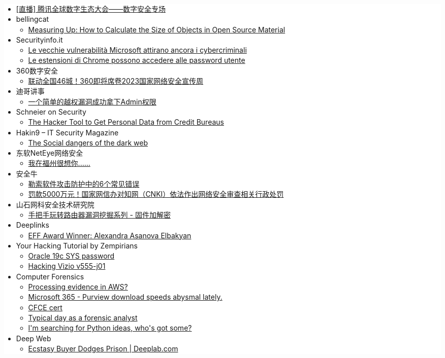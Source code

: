   - [[直播] 腾讯全球数字生态大会——数字安全专场](https://mp.weixin.qq.com/s?__biz=MzkxNzA3MTgyNg==&mid=2247503086&idx=2&sn=519883cbc7bc0d81b262b13d557c5462&chksm=c144be53f6333745d0fedaa0241909a8e9082d657964dd9e482f0c0af3466b24556c02aee7a4&scene=58&subscene=0#rd)
- bellingcat
  - [Measuring Up: How to Calculate the Size of Objects in Open Source Material](https://www.bellingcat.com/resources/2023/09/07/measuring-up-how-to-calculate-the-size-of-objects-in-open-source-material/)
- Securityinfo.it
  - [Le vecchie vulnerabilità Microsoft attirano ancora i cybercriminali](https://www.securityinfo.it/2023/09/07/le-vecchie-vulnerabilita-microsoft-attirano-ancora-i-cybercriminali/?utm_source=rss&utm_medium=rss&utm_campaign=le-vecchie-vulnerabilita-microsoft-attirano-ancora-i-cybercriminali)
  - [Le estensioni di Chrome possono accedere alle password utente](https://www.securityinfo.it/2023/09/07/le-estensioni-di-chrome-possono-accedere-alle-password-utente/?utm_source=rss&utm_medium=rss&utm_campaign=le-estensioni-di-chrome-possono-accedere-alle-password-utente)
- 360数字安全
  - [联动全国46城！360即将席卷2023国家网络安全宣传周](https://mp.weixin.qq.com/s?__biz=MzA4MTg0MDQ4Nw==&mid=2247564662&idx=1&sn=29d21c827d7699d23eed3032e3c8740e&chksm=9f8d6d7ea8fae468d2d65b5e62e2b7342afb9f44bd02a71bdd794233ac7d481542afe220ba22&scene=58&subscene=0#rd)
- 迪哥讲事
  - [一个简单的越权漏洞成功拿下Admin权限](https://mp.weixin.qq.com/s?__biz=MzIzMTIzNTM0MA==&mid=2247491888&idx=1&sn=91f021155effafedcaec16d2785d75ff&chksm=e8a5eb53dfd26245446b059fd598c3eb4b98c878c2c7db25263aaca4477bc2286409bd849729&scene=58&subscene=0#rd)
- Schneier on Security
  - [The Hacker Tool to Get Personal Data from Credit Bureaus](https://www.schneier.com/blog/archives/2023/09/the-hacker-tool-to-get-personal-data-from-credit-bureaus.html)
- Hakin9 –  IT Security Magazine
  - [The Social dangers of the dark web](https://hakin9.org/the-social-dangers-of-the-dark-web/)
- 东软NetEye网络安全
  - [我在福州很想你......](https://mp.weixin.qq.com/s?__biz=MjM5NTAyODkxNw==&mid=2649212766&idx=1&sn=8e8cd6da5aadcc62f7d5889087e331dc&chksm=beedad84899a2492e1beaaac01833007cfa8dfca3b9e2ff749794eda682dcea9307ce39b438c&scene=58&subscene=0#rd)
- 安全牛
  - [勒索软件攻击防护中的6个常见错误](https://mp.weixin.qq.com/s?__biz=MjM5Njc3NjM4MA==&mid=2651125499&idx=1&sn=187a441a2a9b4be37f3a0431422d1bb0&chksm=bd1446288a63cf3e8283618616da98cd49c1a4862067ba651749e907fd1baf9bd7671aa6c518&scene=58&subscene=0#rd)
  - [罚款5000万元！国家网信办对知网（CNKI）依法作出网络安全审查相关行政处罚](https://mp.weixin.qq.com/s?__biz=MjM5Njc3NjM4MA==&mid=2651125499&idx=2&sn=150271b5bbda3a4b8d9d8d1379f87597&chksm=bd1446288a63cf3eeb20242e86667e5b7411da32ee408ee87f54bdb77acf3f1a3e116dee7622&scene=58&subscene=0#rd)
- 山石网科安全技术研究院
  - [手把手玩转路由器漏洞挖掘系列 - 固件加解密](https://mp.weixin.qq.com/s?__biz=MzUzMDUxNTE1Mw==&mid=2247502079&idx=1&sn=b34d8f6a21229ef52fa7fd300e570860&chksm=fa521d41cd259457ed7afdc6a99848e578bb2bd1839b490cd63885537118f956e5c0fc84b6c4&scene=58&subscene=0#rd)
- Deeplinks
  - [EFF Award Winner: Alexandra Asanova Elbakyan](https://www.eff.org/deeplinks/2023/09/eff-award-winner-alexandra-asanova-elbakyan)
- Your Hacking Tutorial by Zempirians
  - [Oracle 19c SYS password](https://www.reddit.com/r/HowToHack/comments/16cjr61/oracle_19c_sys_password/)
  - [Hacking Vizio v555-j01](https://www.reddit.com/r/HowToHack/comments/16c4g19/hacking_vizio_v555j01/)
- Computer Forensics
  - [Processing evidence in AWS?](https://www.reddit.com/r/computerforensics/comments/16cu8xj/processing_evidence_in_aws/)
  - [Microsoft 365 - Purview download speeds abysmal lately.](https://www.reddit.com/r/computerforensics/comments/16cr595/microsoft_365_purview_download_speeds_abysmal/)
  - [CFCE cert](https://www.reddit.com/r/computerforensics/comments/16chwtt/cfce_cert/)
  - [Typical day as a forensic analyst](https://www.reddit.com/r/computerforensics/comments/16ckxaa/typical_day_as_a_forensic_analyst/)
  - [I'm searching for Python ideas, who's got some?](https://www.reddit.com/r/computerforensics/comments/16clxba/im_searching_for_python_ideas_whos_got_some/)
- Deep Web
  - [Ecstasy Buyer Dodges Prison | Deeplab.com](https://www.reddit.com/r/deepweb/comments/16cqxis/ecstasy_buyer_dodges_prison_deeplabcom/)